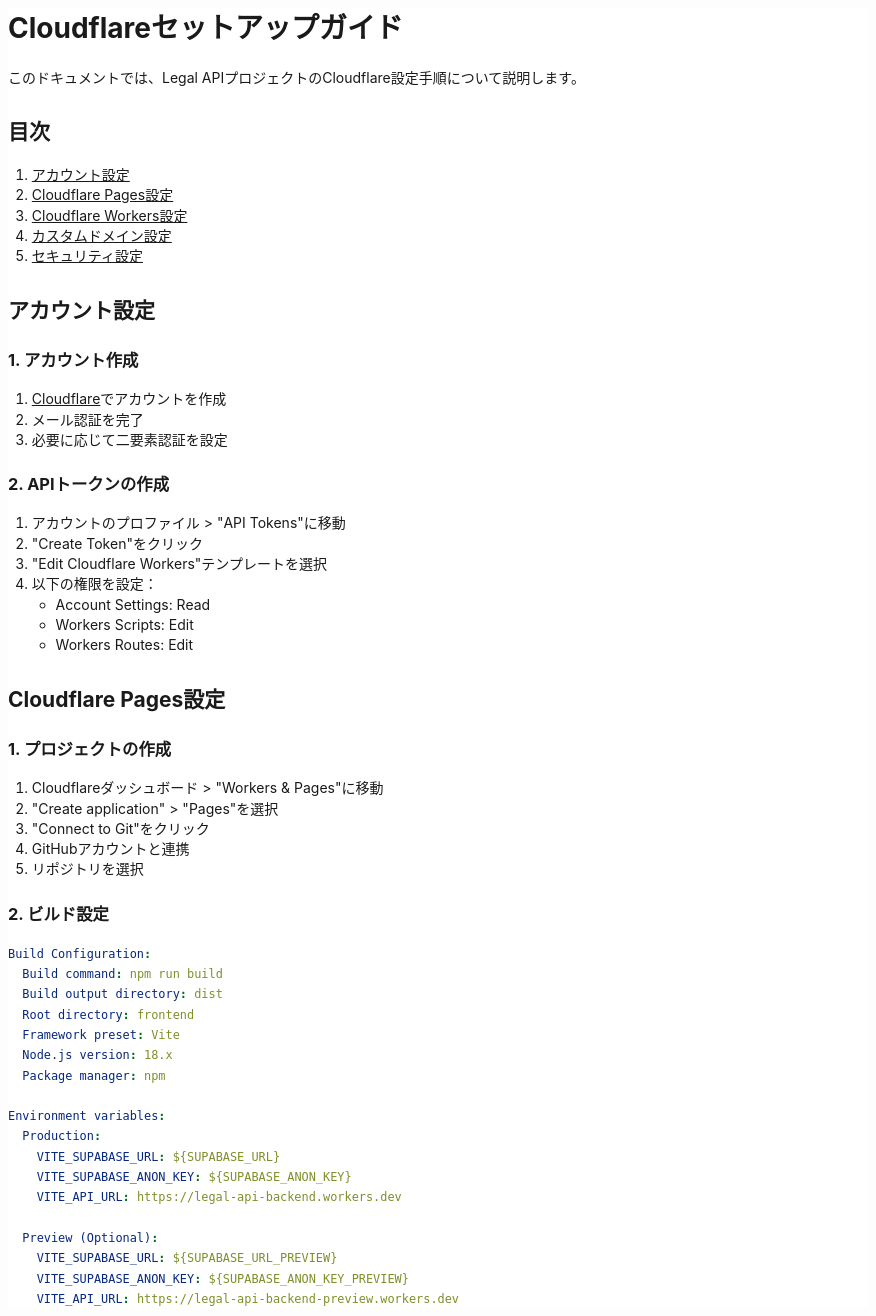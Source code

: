 # Cloudflareセットアップガイド

このドキュメントでは、Legal APIプロジェクトのCloudflare設定手順について説明します。

## 目次

1. [アカウント設定](#アカウント設定)
2. [Cloudflare Pages設定](#cloudflare-pages設定)
3. [Cloudflare Workers設定](#cloudflare-workers設定)
4. [カスタムドメイン設定](#カスタムドメイン設定)
5. [セキュリティ設定](#セキュリティ設定)

## アカウント設定

### 1. アカウント作成

1. [Cloudflare](https://dash.cloudflare.com/sign-up)でアカウントを作成
2. メール認証を完了
3. 必要に応じて二要素認証を設定

### 2. APIトークンの作成

1. アカウントのプロファイル > "API Tokens"に移動
2. "Create Token"をクリック
3. "Edit Cloudflare Workers"テンプレートを選択
4. 以下の権限を設定：
   - Account Settings: Read
   - Workers Scripts: Edit
   - Workers Routes: Edit

## Cloudflare Pages設定

### 1. プロジェクトの作成

1. Cloudflareダッシュボード > "Workers & Pages"に移動
2. "Create application" > "Pages"を選択
3. "Connect to Git"をクリック
4. GitHubアカウントと連携
5. リポジトリを選択

### 2. ビルド設定

```yaml
Build Configuration:
  Build command: npm run build
  Build output directory: dist
  Root directory: frontend
  Framework preset: Vite
  Node.js version: 18.x
  Package manager: npm

Environment variables:
  Production:
    VITE_SUPABASE_URL: ${SUPABASE_URL}
    VITE_SUPABASE_ANON_KEY: ${SUPABASE_ANON_KEY}
    VITE_API_URL: https://legal-api-backend.workers.dev
  
  Preview (Optional):
    VITE_SUPABASE_URL: ${SUPABASE_URL_PREVIEW}
    VITE_SUPABASE_ANON_KEY: ${SUPABASE_ANON_KEY_PREVIEW}
    VITE_API_URL: https://legal-api-backend-preview.workers.dev
```
